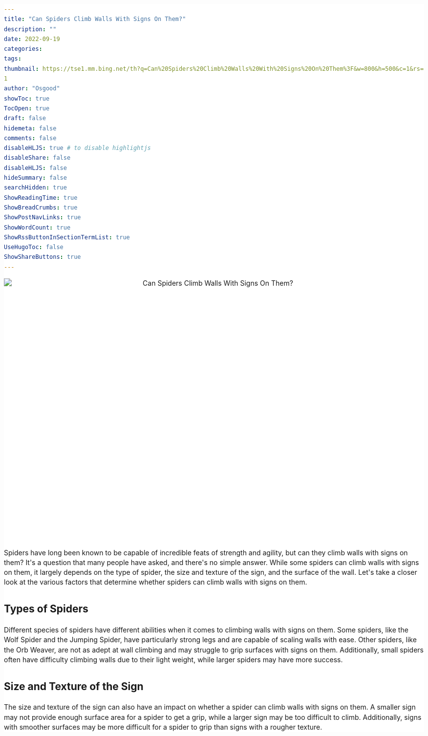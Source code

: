 ```yaml
---
title: "Can Spiders Climb Walls With Signs On Them?"
description: ""
date: 2022-09-19
categories: 
tags: 
thumbnail: https://tse1.mm.bing.net/th?q=Can%20Spiders%20Climb%20Walls%20With%20Signs%20On%20Them%3F&w=800&h=500&c=1&rs=1
author: "Osgood"
showToc: true
TocOpen: true
draft: false
hidemeta: false
comments: false
disableHLJS: true # to disable highlightjs
disableShare: false
disableHLJS: false
hideSummary: false
searchHidden: true
ShowReadingTime: true
ShowBreadCrumbs: true
ShowPostNavLinks: true
ShowWordCount: true
ShowRssButtonInSectionTermList: true
UseHugoToc: false
ShowShareButtons: true
---
```


<center>
	<img src="https://tse1.mm.bing.net/th?q=Can%20Spiders%20Climb%20Walls%20With%20Signs%20On%20Them%3F&w=800&h=500&c=1&rs=1" alt="Can Spiders Climb Walls With Signs On Them?" width="800" height="500" style="display: block; width: 100%; height: auto">
</center>

<p>Spiders have long been known to be capable of incredible feats of strength and agility, but can they climb walls with signs on them? It's a question that many people have asked, and there's no simple answer. While some spiders can climb walls with signs on them, it largely depends on the type of spider, the size and texture of the sign, and the surface of the wall. Let's take a closer look at the various factors that determine whether spiders can climb walls with signs on them.</p>

<h2>Types of Spiders</h2>

<p>Different species of spiders have different abilities when it comes to climbing walls with signs on them. Some spiders, like the Wolf Spider and the Jumping Spider, have particularly strong legs and are capable of scaling walls with ease. Other spiders, like the Orb Weaver, are not as adept at wall climbing and may struggle to grip surfaces with signs on them. Additionally, small spiders often have difficulty climbing walls due to their light weight, while larger spiders may have more success.</p>

<h2>Size and Texture of the Sign</h2>

<p>The size and texture of the sign can also have an impact on whether a spider can climb walls with signs on them. A smaller sign may not provide enough surface area for a spider to get a grip, while a larger sign may be too difficult to climb. Additionally, signs with smoother surfaces may be more difficult for a spider to grip than signs with a rougher texture.</p>
